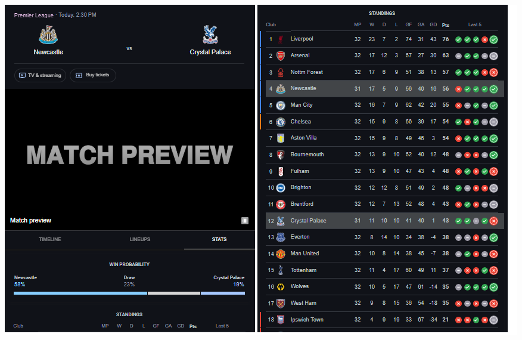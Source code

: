 ![alt text](frontend/img/epl_match_table_top.png) ![alt text](frontend/img/epl_match_table_bottom.png)